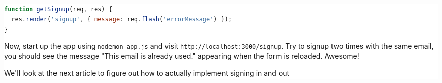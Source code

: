 ```javascript
function getSignup(req, res) {
  res.render('signup', { message: req.flash('errorMessage') });
}
```

Now, start up the app using `nodemon app.js` and visit `http://localhost:3000/signup`. Try to signup two times with the same email, you should see the message "This email is already used." appearing when the form is reloaded. Awesome!

We'll look at the next article to figure out how to actually implement signing in and out
